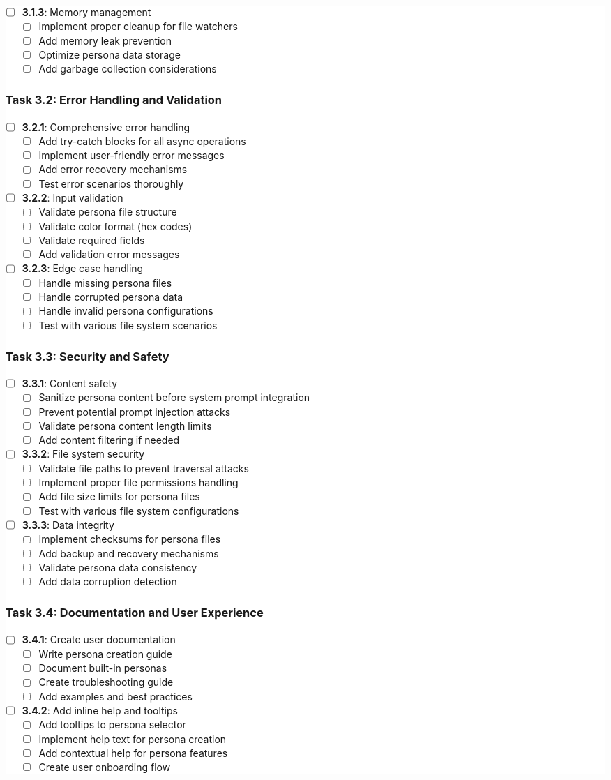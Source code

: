 - [ ] **3.1.3**: Memory management
  - [ ] Implement proper cleanup for file watchers
  - [ ] Add memory leak prevention
  - [ ] Optimize persona data storage
  - [ ] Add garbage collection considerations

### Task 3.2: Error Handling and Validation
- [ ] **3.2.1**: Comprehensive error handling
  - [ ] Add try-catch blocks for all async operations
  - [ ] Implement user-friendly error messages
  - [ ] Add error recovery mechanisms
  - [ ] Test error scenarios thoroughly

- [ ] **3.2.2**: Input validation
  - [ ] Validate persona file structure
  - [ ] Validate color format (hex codes)
  - [ ] Validate required fields
  - [ ] Add validation error messages

- [ ] **3.2.3**: Edge case handling
  - [ ] Handle missing persona files
  - [ ] Handle corrupted persona data
  - [ ] Handle invalid persona configurations
  - [ ] Test with various file system scenarios

### Task 3.3: Security and Safety
- [ ] **3.3.1**: Content safety
  - [ ] Sanitize persona content before system prompt integration
  - [ ] Prevent potential prompt injection attacks
  - [ ] Validate persona content length limits
  - [ ] Add content filtering if needed

- [ ] **3.3.2**: File system security
  - [ ] Validate file paths to prevent traversal attacks
  - [ ] Implement proper file permissions handling
  - [ ] Add file size limits for persona files
  - [ ] Test with various file system configurations

- [ ] **3.3.3**: Data integrity
  - [ ] Implement checksums for persona files
  - [ ] Add backup and recovery mechanisms
  - [ ] Validate persona data consistency
  - [ ] Add data corruption detection

### Task 3.4: Documentation and User Experience
- [ ] **3.4.1**: Create user documentation
  - [ ] Write persona creation guide
  - [ ] Document built-in personas
  - [ ] Create troubleshooting guide
  - [ ] Add examples and best practices

- [ ] **3.4.2**: Add inline help and tooltips
  - [ ] Add tooltips to persona selector
  - [ ] Implement help text for persona creation
  - [ ] Add contextual help for persona features
  - [ ] Create user onboarding flow
